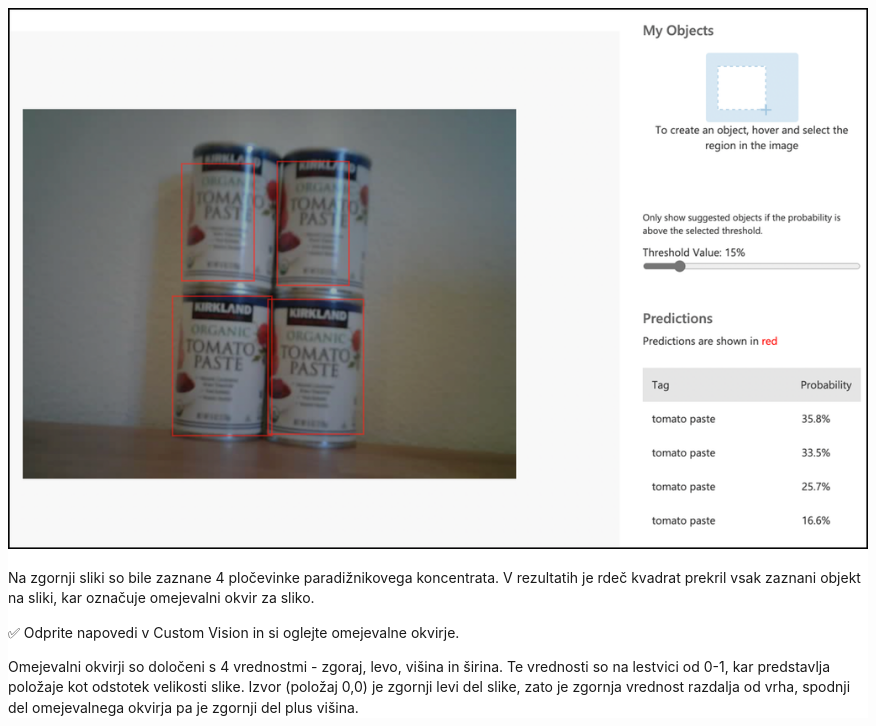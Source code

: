 ![4 pločevinke paradižnikovega koncentrata na polici z napovedmi za 4 zaznave z verjetnostmi 35.8%, 33.5%, 25.7% in 16.6%](../../../../../translated_images/custom-vision-stock-prediction.942266ab1bcca3410ecdf23643b9f5f570cfab2345235074e24c51f285777613.sl.png)

Na zgornji sliki so bile zaznane 4 pločevinke paradižnikovega koncentrata. V rezultatih je rdeč kvadrat prekril vsak zaznani objekt na sliki, kar označuje omejevalni okvir za sliko.

✅ Odprite napovedi v Custom Vision in si oglejte omejevalne okvirje.

Omejevalni okvirji so določeni s 4 vrednostmi - zgoraj, levo, višina in širina. Te vrednosti so na lestvici od 0-1, kar predstavlja položaje kot odstotek velikosti slike. Izvor (položaj 0,0) je zgornji levi del slike, zato je zgornja vrednost razdalja od vrha, spodnji del omejevalnega okvirja pa je zgornji del plus višina.
